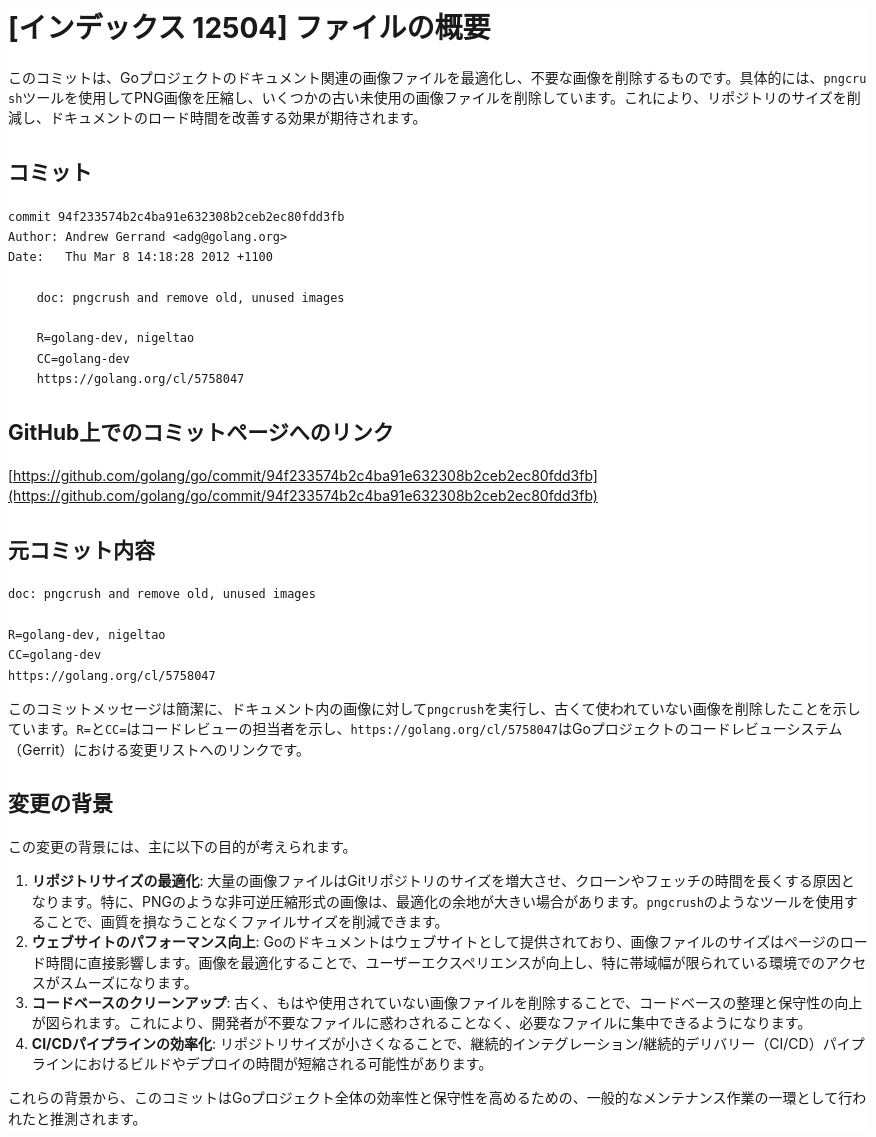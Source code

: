# [インデックス 12504] ファイルの概要

このコミットは、Goプロジェクトのドキュメント関連の画像ファイルを最適化し、不要な画像を削除するものです。具体的には、`pngcrush`ツールを使用してPNG画像を圧縮し、いくつかの古い未使用の画像ファイルを削除しています。これにより、リポジトリのサイズを削減し、ドキュメントのロード時間を改善する効果が期待されます。

## コミット

```
commit 94f233574b2c4ba91e632308b2ceb2ec80fdd3fb
Author: Andrew Gerrand <adg@golang.org>
Date:   Thu Mar 8 14:18:28 2012 +1100

    doc: pngcrush and remove old, unused images
    
    R=golang-dev, nigeltao
    CC=golang-dev
    https://golang.org/cl/5758047
```

## GitHub上でのコミットページへのリンク

[https://github.com/golang/go/commit/94f233574b2c4ba91e632308b2ceb2ec80fdd3fb](https://github.com/golang/go/commit/94f233574b2c4ba91e632308b2ceb2ec80fdd3fb)

## 元コミット内容

```
doc: pngcrush and remove old, unused images

R=golang-dev, nigeltao
CC=golang-dev
https://golang.org/cl/5758047
```

このコミットメッセージは簡潔に、ドキュメント内の画像に対して`pngcrush`を実行し、古くて使われていない画像を削除したことを示しています。`R=`と`CC=`はコードレビューの担当者を示し、`https://golang.org/cl/5758047`はGoプロジェクトのコードレビューシステム（Gerrit）における変更リストへのリンクです。

## 変更の背景

この変更の背景には、主に以下の目的が考えられます。

1.  **リポジトリサイズの最適化**: 大量の画像ファイルはGitリポジトリのサイズを増大させ、クローンやフェッチの時間を長くする原因となります。特に、PNGのような非可逆圧縮形式の画像は、最適化の余地が大きい場合があります。`pngcrush`のようなツールを使用することで、画質を損なうことなくファイルサイズを削減できます。
2.  **ウェブサイトのパフォーマンス向上**: Goのドキュメントはウェブサイトとして提供されており、画像ファイルのサイズはページのロード時間に直接影響します。画像を最適化することで、ユーザーエクスペリエンスが向上し、特に帯域幅が限られている環境でのアクセスがスムーズになります。
3.  **コードベースのクリーンアップ**: 古く、もはや使用されていない画像ファイルを削除することで、コードベースの整理と保守性の向上が図られます。これにより、開発者が不要なファイルに惑わされることなく、必要なファイルに集中できるようになります。
4.  **CI/CDパイプラインの効率化**: リポジトリサイズが小さくなることで、継続的インテグレーション/継続的デリバリー（CI/CD）パイプラインにおけるビルドやデプロイの時間が短縮される可能性があります。

これらの背景から、このコミットはGoプロジェクト全体の効率性と保守性を高めるための、一般的なメンテナンス作業の一環として行われたと推測されます。

